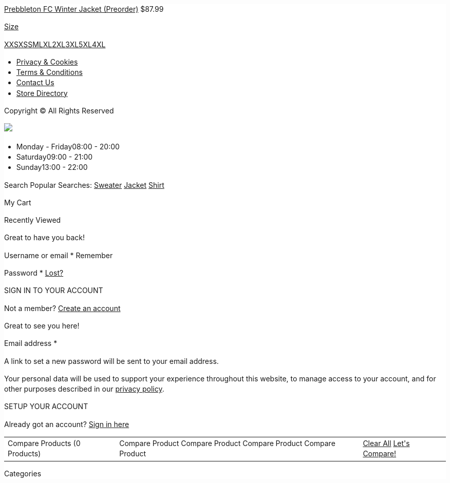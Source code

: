  [Prebbleton FC Winter Jacket (Preorder)](https://www.iconicmarsls.shop/product/prebbleton-fc-winter-jacket-preorder/ "Prebbleton FC Winter Jacket (Preorder)")  $87.99

[Size](javascript:void(0);)

[XXS](javascript:void(0);)[XS](javascript:void(0);)[S](javascript:void(0);)[M](javascript:void(0);)[L](javascript:void(0);)[XL](javascript:void(0);)[2XL](javascript:void(0);)[3XL](javascript:void(0);)[5XL](javascript:void(0);)[4XL](javascript:void(0);)

* [Privacy & Cookies](/privacy-policy-ccpa/ "Privacy & Cookies")
* [Terms & Conditions](/terms-conditions/ "Terms & Conditions")
* [Contact Us](/contact-us/ "Contact Us")
* [Store Directory](/shop/ "Store Directory")

Copyright © All Rights Reserved

![](https://www.iconicmarsls.shop/wp-content/uploads/2017/11/payment-icons.png)

* Monday - Friday08:00 - 20:00
* Saturday09:00 - 21:00
* Sunday13:00 - 22:00

Search     Popular Searches:   [Sweater](javascript:void(0);)   [Jacket](javascript:void(0);)   [Shirt](javascript:void(0);)

 

My Cart

Recently Viewed

Great to have you back! 

Username or email \*    Remember

Password \*  [Lost?](https://www.iconicmarsls.shop/my-account/lost-password/)

SIGN IN TO YOUR ACCOUNT

Not a member?  [Create an account](javascript:void(0);)

Great to see you here! 

Email address \*

A link to set a new password will be sent to your email address.

Your personal data will be used to support your experience throughout this website, to manage access to your account, and for other purposes described in our [privacy policy](https://www.iconicmarsls.shop/?page_id=3).

SETUP YOUR ACCOUNT

Already got an account?  [Sign in here](javascript:void(0);)

|  |  |  |
| --- | --- | --- |
| Compare Products (0 Products) | Compare Product  Compare Product  Compare Product  Compare Product | [Clear All](javascript:void(0); "Clear All") [Let's Compare!](https://www.iconicmarsls.shop/compare/ "Let's Compare!") |

Categories 
